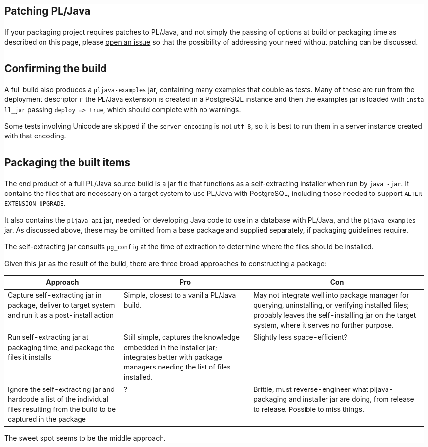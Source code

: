 ## Patching PL/Java

If your packaging project requires patches to PL/Java, and not simply the
passing of options at build or packaging time as described on this page,
please [open an issue][issue] so that the possibility of addressing your
need without patching can be discussed.

[issue]: https://github.com/tada/pljava/issues

## Confirming the build

A full build also produces a `pljava-examples` jar, containing many examples
that double as tests. Many of these are run from the deployment descriptor
if the PL/Java extension is created in a PostgreSQL instance and then the
examples jar is loaded with `install_jar` passing `deploy => true`, which
should complete with no warnings.

Some tests involving Unicode are skipped if the `server_encoding` is not
`utf-8`, so it is best to run them in a server instance created with that
encoding.

## Packaging the built items

The end product of a full PL/Java source build is a jar file that functions as
a self-extracting installer when run by `java -jar`. It contains the files that
are necessary on a target system to use PL/Java with PostgreSQL, including
those needed to support `ALTER EXTENSION UPGRADE`.

It also contains the `pljava-api` jar, needed for developing Java code to use
in a database with PL/Java, and the `pljava-examples` jar. As discussed above,
these may be omitted from a base package and supplied separately, if packaging
guidelines require.

The self-extracting jar consults `pg_config` at the time of extraction to
determine where the files should be installed.

Given this jar as the result of the build, there are three broad approaches
to constructing a package:

| Approach | Pro | Con |
----|----|----|
Capture self-extracting jar in package, deliver to target system and run it as a post-install action | Simple, closest to a vanilla PL/Java build. | May not integrate well into package manager for querying, uninstalling, or verifying installed files; probably leaves the self-installing jar on the target system, where it serves no further purpose. |
Run self-extracting jar at packaging time, and package the files it installs | Still simple, captures the knowledge embedded in the installer jar; integrates better with package managers needing the list of files installed. | Slightly less space-efficient? |
Ignore the self-extracting jar and hardcode a list of the individual files resulting from the build to be captured in the package | ? | Brittle, must reverse-engineer what pljava-packaging and installer jar are doing, from release to release. Possible to miss things. |

The sweet spot seems to be the middle approach.


[locatejvm]: ../install/locatejvm.html
[bug190]: https://github.com/tada/pljava/issues/190
[repack]: https://www.redhat.com/archives/fedora-devel-java-list/2008-September/msg00040.html
[notgoingthere]: https://www.postgresql.org/message-id/19039.1496353285%40sss.pgh.pa.us
[install]: ../install/install.html
[tips]: https://github.com/tada/pljava/wiki/Packaging-tips